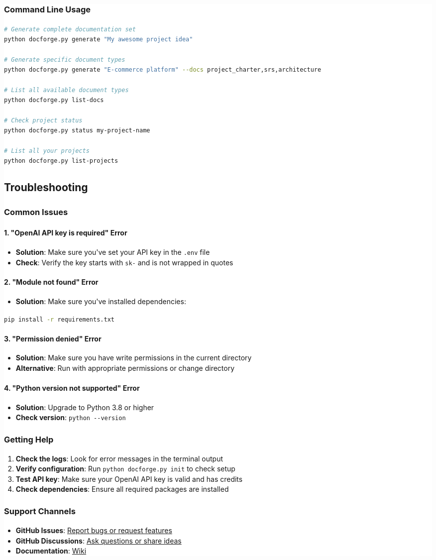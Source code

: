 ### Command Line Usage

```bash
# Generate complete documentation set
python docforge.py generate "My awesome project idea"

# Generate specific document types
python docforge.py generate "E-commerce platform" --docs project_charter,srs,architecture

# List all available document types
python docforge.py list-docs

# Check project status
python docforge.py status my-project-name

# List all your projects
python docforge.py list-projects
```

## Troubleshooting

### Common Issues

#### 1. "OpenAI API key is required" Error
- **Solution**: Make sure you've set your API key in the `.env` file
- **Check**: Verify the key starts with `sk-` and is not wrapped in quotes

#### 2. "Module not found" Error
- **Solution**: Make sure you've installed dependencies:
```bash
pip install -r requirements.txt
```

#### 3. "Permission denied" Error
- **Solution**: Make sure you have write permissions in the current directory
- **Alternative**: Run with appropriate permissions or change directory

#### 4. "Python version not supported" Error
- **Solution**: Upgrade to Python 3.8 or higher
- **Check version**: `python --version`

### Getting Help

1. **Check the logs**: Look for error messages in the terminal output
2. **Verify configuration**: Run `python docforge.py init` to check setup
3. **Test API key**: Make sure your OpenAI API key is valid and has credits
4. **Check dependencies**: Ensure all required packages are installed

### Support Channels

- **GitHub Issues**: [Report bugs or request features](https://github.com/docforge-community/docforge-opensource/issues)
- **GitHub Discussions**: [Ask questions or share ideas](https://github.com/docforge-community/docforge-opensource/discussions)
- **Documentation**: [Wiki](https://github.com/docforge-community/docforge-opensource/wiki)

